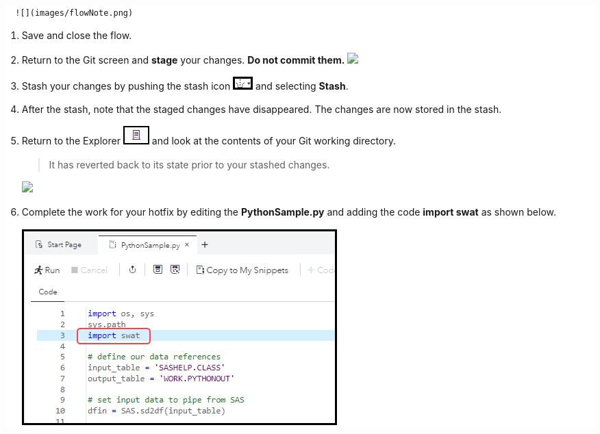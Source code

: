       ![](images/flowNote.png)

1. Save and close the flow.
1. Return to the Git screen and **stage** your changes.  **Do not commit them.**
   ![](images/stageStash.png)

1. Stash your changes by pushing the stash icon ![](images/gitStashIcon.png) and selecting **Stash**.
1. After the stash, note that the staged changes have disappeared.  The changes are now stored in the stash.
1. Return to the Explorer ![](images/ExplorerIcon.png) and look at the contents of your Git working directory.  
   
   >It has reverted back to its state prior to your stashed changes.

   ![](images/stashDirectory.png)

2. Complete the work for your hotfix by editing the **PythonSample.py** and adding the code **import swat** as shown below.

   ![](images/importSwat.png)
